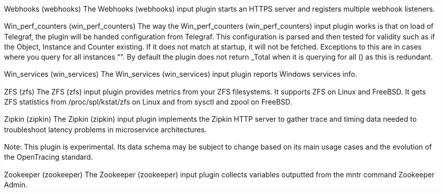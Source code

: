 Webhooks (webhooks)
The Webhooks (webhooks) input plugin starts an HTTPS server and registers multiple webhook listeners.

Win_perf_counters (win_perf_counters)
The way the Win_perf_counters (win_perf_counters) input plugin works is that on load of Telegraf, the plugin will be handed configuration from Telegraf. This configuration is parsed and then tested for validity such as if the Object, Instance and Counter existing. If it does not match at startup, it will not be fetched. Exceptions to this are in cases where you query for all instances “”. By default the plugin does not return _Total when it is querying for all () as this is redundant.

Win_services (win_services)
The Win_services (win_services) input plugin reports Windows services info.

ZFS (zfs)
The ZFS (zfs) input plugin provides metrics from your ZFS filesystems. It supports ZFS on Linux and FreeBSD. It gets ZFS statistics from /proc/spl/kstat/zfs on Linux and from sysctl and zpool on FreeBSD.

Zipkin (zipkin)
The Zipkin (zipkin) input plugin implements the Zipkin HTTP server to gather trace and timing data needed to troubleshoot latency problems in microservice architectures.

Note: This plugin is experimental. Its data schema may be subject to change based on its main usage cases and the evolution of the OpenTracing standard.

Zookeeper (zookeeper)
The Zookeeper (zookeeper) input plugin collects variables outputted from the mntr command Zookeeper Admin.
